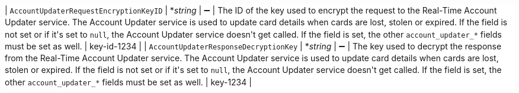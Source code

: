 | `AccountUpdaterRequestEncryptionKeyID`                                                                                                                                                                                                                                                                                                                                                                                                                                                              | **string*                                                                                                                                                                                                                                                                                                                                                                                                                                                                                           | :heavy_minus_sign:                                                                                                                                                                                                                                                                                                                                                                                                                                                                                  | The ID of the key used to encrypt the request to the Real-Time Account Updater service. The Account Updater service is used to update card details when cards are lost, stolen or expired. If the field is not set or if it's set to `null`, the Account Updater service doesn't get called. If the field is set, the other `account_updater_*` fields must be set as well.                                                                                                                         | key-id-1234                                                                                                                                                                                                                                                                                                                                                                                                                                                                                         |
| `AccountUpdaterResponseDecryptionKey`                                                                                                                                                                                                                                                                                                                                                                                                                                                               | **string*                                                                                                                                                                                                                                                                                                                                                                                                                                                                                           | :heavy_minus_sign:                                                                                                                                                                                                                                                                                                                                                                                                                                                                                  | The key used to decrypt the response from the Real-Time Account Updater service. The Account Updater service is used to update card details when cards are lost, stolen or expired. If the field is not set or if it's set to `null`, the Account Updater service doesn't get called. If the field is set, the other `account_updater_*` fields must be set as well.                                                                                                                                | key-1234                                                                                                                                                                                                                                                                                                                                                                                                                                                                                            |